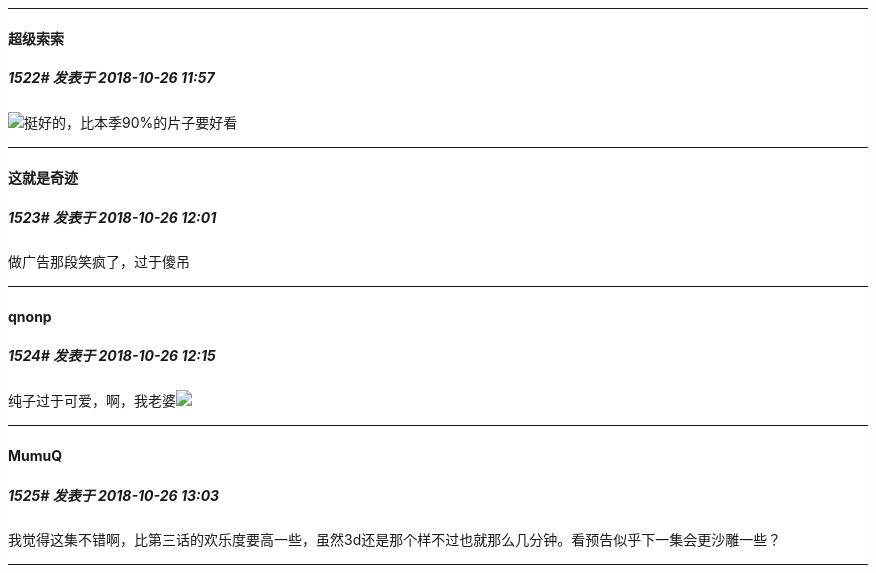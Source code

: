 





*****

####  超级索索  
##### 1522#       发表于 2018-10-26 11:57



<img src="https://static.saraba1st.com/image/smiley/face2017/049.png" referrerpolicy="no-referrer">挺好的，比本季90%的片子要好看







*****

####  这就是奇迹  
##### 1523#       发表于 2018-10-26 12:01




做广告那段笑疯了，过于傻吊







*****

####  qnonp  
##### 1524#       发表于 2018-10-26 12:15




纯子过于可爱，啊，我老婆<img src="https://static.saraba1st.com/image/smiley/face2017/066.png" referrerpolicy="no-referrer">







*****

####  MumuQ  
##### 1525#       发表于 2018-10-26 13:03




我觉得这集不错啊，比第三话的欢乐度要高一些，虽然3d还是那个样不过也就那么几分钟。看预告似乎下一集会更沙雕一些？







*****
